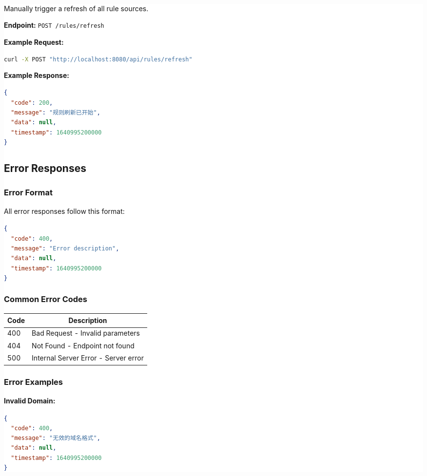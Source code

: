 Manually trigger a refresh of all rule sources.

**Endpoint:** `POST /rules/refresh`

**Example Request:**
```bash
curl -X POST "http://localhost:8080/api/rules/refresh"
```

**Example Response:**
```json
{
  "code": 200,
  "message": "规则刷新已开始",
  "data": null,
  "timestamp": 1640995200000
}
```

## Error Responses

### Error Format

All error responses follow this format:

```json
{
  "code": 400,
  "message": "Error description",
  "data": null,
  "timestamp": 1640995200000
}
```

### Common Error Codes

| Code | Description |
|------|-------------|
| 400  | Bad Request - Invalid parameters |
| 404  | Not Found - Endpoint not found |
| 500  | Internal Server Error - Server error |

### Error Examples

**Invalid Domain:**
```json
{
  "code": 400,
  "message": "无效的域名格式",
  "data": null,
  "timestamp": 1640995200000
}
```

